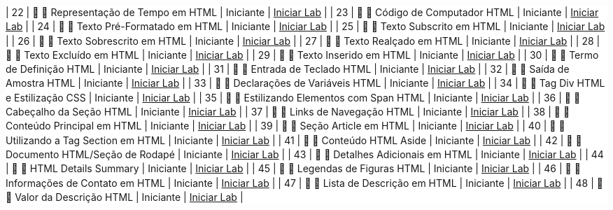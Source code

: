 |       22 | 📖 🔵 Representação de Tempo em HTML                        | Iniciante     | <a target='_blank' href='https://labex.io/pt/tutorials/html-html-time-representation-70868'>Iniciar Lab</a>                     |
|       23 | 📖 🔵 Código de Computador HTML                             | Iniciante     | <a target='_blank' href='https://labex.io/pt/tutorials/html-html-computer-code-70725'>Iniciar Lab</a>                           |
|       24 | 📖 🔵 Texto Pré-Formatado em HTML                           | Iniciante     | <a target='_blank' href='https://labex.io/pt/tutorials/html-html-preformatted-text-70817'>Iniciar Lab</a>                       |
|       25 | 📖 🔵 Texto Subscrito em HTML                               | Iniciante     | <a target='_blank' href='https://labex.io/pt/tutorials/html-html-subscript-text-70847'>Iniciar Lab</a>                          |
|       26 | 📖 🔵 Texto Sobrescrito em HTML                             | Iniciante     | <a target='_blank' href='https://labex.io/pt/tutorials/html-html-superscript-text-70851'>Iniciar Lab</a>                        |
|       27 | 📖 🔵 Texto Realçado em HTML                                | Iniciante     | <a target='_blank' href='https://labex.io/pt/tutorials/html-html-highlighted-text-70796'>Iniciar Lab</a>                        |
|       28 | 📖 🔵 Texto Excluído em HTML                                | Iniciante     | <a target='_blank' href='https://labex.io/pt/tutorials/html-html-deleted-text-70736'>Iniciar Lab</a>                            |
|       29 | 📖 🔵 Texto Inserido em HTML                                | Iniciante     | <a target='_blank' href='https://labex.io/pt/tutorials/html-html-inserted-text-70781'>Iniciar Lab</a>                           |
|       30 | 📖 🔵 Termo de Definição HTML                               | Iniciante     | <a target='_blank' href='https://labex.io/pt/tutorials/html-html-definition-term-70740'>Iniciar Lab</a>                         |
|       31 | 📖 🔵 Entrada de Teclado HTML                               | Iniciante     | <a target='_blank' href='https://labex.io/pt/tutorials/html-html-keyboard-input-70783'>Iniciar Lab</a>                          |
|       32 | 📖 🔵 Saída de Amostra HTML                                 | Iniciante     | <a target='_blank' href='https://labex.io/pt/tutorials/html-html-sample-output-70827'>Iniciar Lab</a>                           |
|       33 | 📖 🔵 Declarações de Variáveis HTML                         | Iniciante     | <a target='_blank' href='https://labex.io/pt/tutorials/html-html-variable-declarations-70879'>Iniciar Lab</a>                   |
|       34 | 📖 🔵 Tag Div HTML e Estilização CSS                        | Iniciante     | <a target='_blank' href='https://labex.io/pt/tutorials/html-html-div-tag-and-css-styling-70744'>Iniciar Lab</a>                 |
|       35 | 📖 🔵 Estilizando Elementos com Span HTML                   | Iniciante     | <a target='_blank' href='https://labex.io/pt/tutorials/html-styling-elements-with-html-span-70839'>Iniciar Lab</a>              |
|       36 | 📖 🔵 Cabeçalho da Seção HTML                               | Iniciante     | <a target='_blank' href='https://labex.io/pt/tutorials/html-html-section-header-70767'>Iniciar Lab</a>                          |
|       37 | 📖 🔵 Links de Navegação HTML                               | Iniciante     | <a target='_blank' href='https://labex.io/pt/tutorials/html-html-navigation-links-70800'>Iniciar Lab</a>                        |
|       38 | 📖 🔵 Conteúdo Principal em HTML                            | Iniciante     | <a target='_blank' href='https://labex.io/pt/tutorials/html-html-main-content-70792'>Iniciar Lab</a>                            |
|       39 | 📖 🔵 Seção Article em HTML                                 | Iniciante     | <a target='_blank' href='https://labex.io/pt/tutorials/html-html-article-section-70702'>Iniciar Lab</a>                         |
|       40 | 📖 🔵 Utilizando a Tag Section em HTML                      | Iniciante     | <a target='_blank' href='https://labex.io/pt/tutorials/html-utilizing-html-section-tag-70831'>Iniciar Lab</a>                   |
|       41 | 📖 🔵 Conteúdo HTML Aside                                   | Iniciante     | <a target='_blank' href='https://labex.io/pt/tutorials/html-html-content-aside-70703'>Iniciar Lab</a>                           |
|       42 | 📖 🔵 Documento HTML/Seção de Rodapé                        | Iniciante     | <a target='_blank' href='https://labex.io/pt/tutorials/html-html-document-footer-section-70761'>Iniciar Lab</a>                 |
|       43 | 📖 🔵 Detalhes Adicionais em HTML                           | Iniciante     | <a target='_blank' href='https://labex.io/pt/tutorials/html-html-additional-details-70738'>Iniciar Lab</a>                      |
|       44 | 📖 🔵 HTML Details Summary                                  | Iniciante     | <a target='_blank' href='https://labex.io/pt/tutorials/html-html-details-summary-70849'>Iniciar Lab</a>                         |
|       45 | 📖 🔵 Legendas de Figuras HTML                              | Iniciante     | <a target='_blank' href='https://labex.io/pt/tutorials/html-html-figure-caption-70757'>Iniciar Lab</a>                          |
|       46 | 📖 🔵 Informações de Contato em HTML                        | Iniciante     | <a target='_blank' href='https://labex.io/pt/tutorials/html-html-contact-information-70701'>Iniciar Lab</a>                     |
|       47 | 📖 🔵 Lista de Descrição em HTML                            | Iniciante     | <a target='_blank' href='https://labex.io/pt/tutorials/html-html-description-list-70745'>Iniciar Lab</a>                        |
|       48 | 📖 🔵 Valor da Descrição HTML                               | Iniciante     | <a target='_blank' href='https://labex.io/pt/tutorials/html-html-description-value-70734'>Iniciar Lab</a>                       |